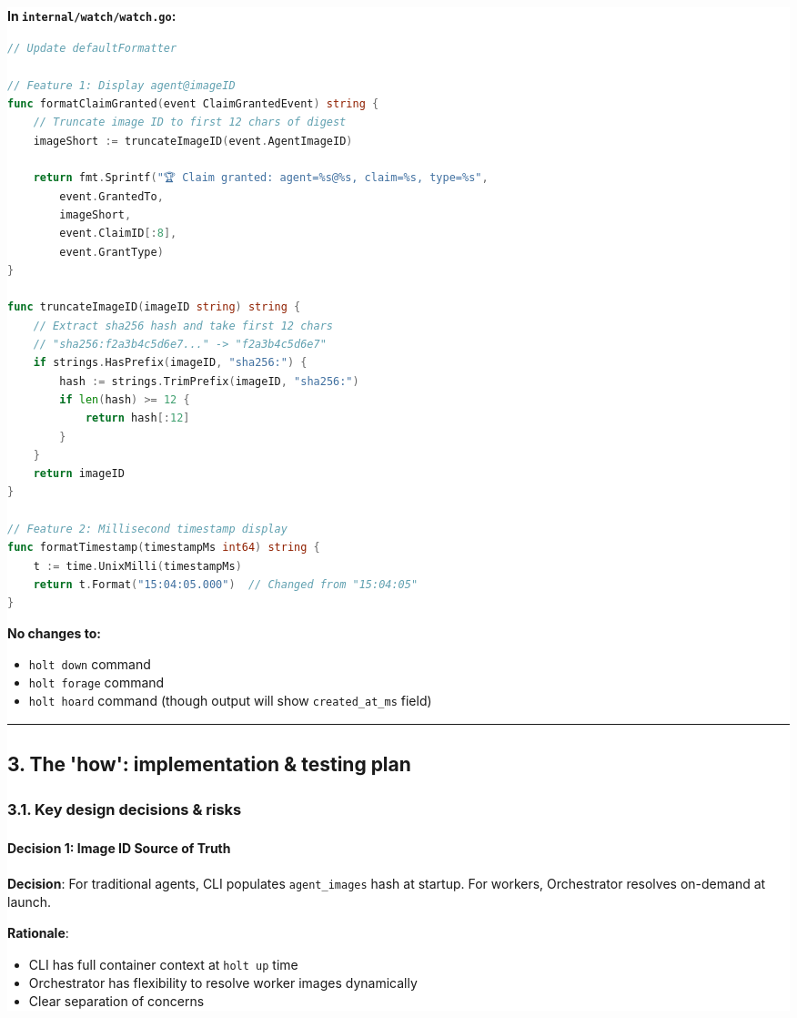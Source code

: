 **In `internal/watch/watch.go`:**

```go
// Update defaultFormatter

// Feature 1: Display agent@imageID
func formatClaimGranted(event ClaimGrantedEvent) string {
    // Truncate image ID to first 12 chars of digest
    imageShort := truncateImageID(event.AgentImageID)

    return fmt.Sprintf("🏆 Claim granted: agent=%s@%s, claim=%s, type=%s",
        event.GrantedTo,
        imageShort,
        event.ClaimID[:8],
        event.GrantType)
}

func truncateImageID(imageID string) string {
    // Extract sha256 hash and take first 12 chars
    // "sha256:f2a3b4c5d6e7..." -> "f2a3b4c5d6e7"
    if strings.HasPrefix(imageID, "sha256:") {
        hash := strings.TrimPrefix(imageID, "sha256:")
        if len(hash) >= 12 {
            return hash[:12]
        }
    }
    return imageID
}

// Feature 2: Millisecond timestamp display
func formatTimestamp(timestampMs int64) string {
    t := time.UnixMilli(timestampMs)
    return t.Format("15:04:05.000")  // Changed from "15:04:05"
}
```

**No changes to:**
- `holt down` command
- `holt forage` command
- `holt hoard` command (though output will show `created_at_ms` field)

---

## **3. The 'how': implementation & testing plan**

### **3.1. Key design decisions & risks**

#### **Decision 1: Image ID Source of Truth**

**Decision**: For traditional agents, CLI populates `agent_images` hash at startup. For workers, Orchestrator resolves on-demand at launch.

**Rationale**:
- CLI has full container context at `holt up` time
- Orchestrator has flexibility to resolve worker images dynamically
- Clear separation of concerns
